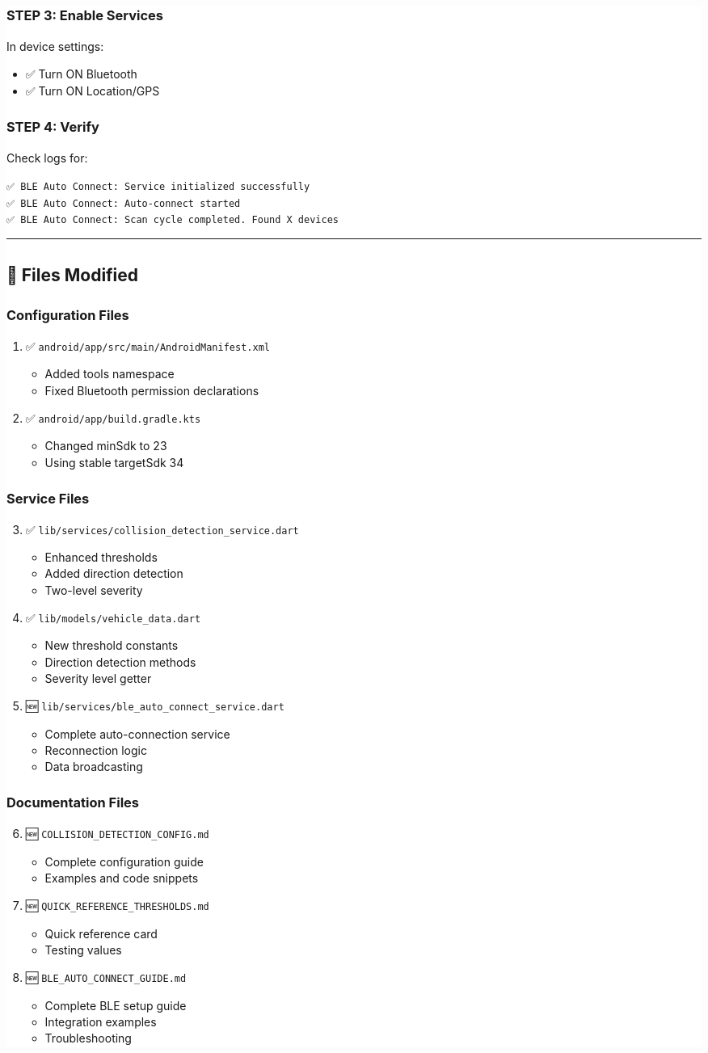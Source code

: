 ### STEP 3: Enable Services
In device settings:
- ✅ Turn ON Bluetooth
- ✅ Turn ON Location/GPS

### STEP 4: Verify
Check logs for:
```
✅ BLE Auto Connect: Service initialized successfully
✅ BLE Auto Connect: Auto-connect started
✅ BLE Auto Connect: Scan cycle completed. Found X devices
```

---

## 📁 Files Modified

### Configuration Files
1. ✅ `android/app/src/main/AndroidManifest.xml`
   - Added tools namespace
   - Fixed Bluetooth permission declarations
   
2. ✅ `android/app/build.gradle.kts`
   - Changed minSdk to 23
   - Using stable targetSdk 34

### Service Files
3. ✅ `lib/services/collision_detection_service.dart`
   - Enhanced thresholds
   - Added direction detection
   - Two-level severity
   
4. ✅ `lib/models/vehicle_data.dart`
   - New threshold constants
   - Direction detection methods
   - Severity level getter
   
5. 🆕 `lib/services/ble_auto_connect_service.dart`
   - Complete auto-connection service
   - Reconnection logic
   - Data broadcasting

### Documentation Files
6. 🆕 `COLLISION_DETECTION_CONFIG.md`
   - Complete configuration guide
   - Examples and code snippets
   
7. 🆕 `QUICK_REFERENCE_THRESHOLDS.md`
   - Quick reference card
   - Testing values
   
8. 🆕 `BLE_AUTO_CONNECT_GUIDE.md`
   - Complete BLE setup guide
   - Integration examples
   - Troubleshooting
   